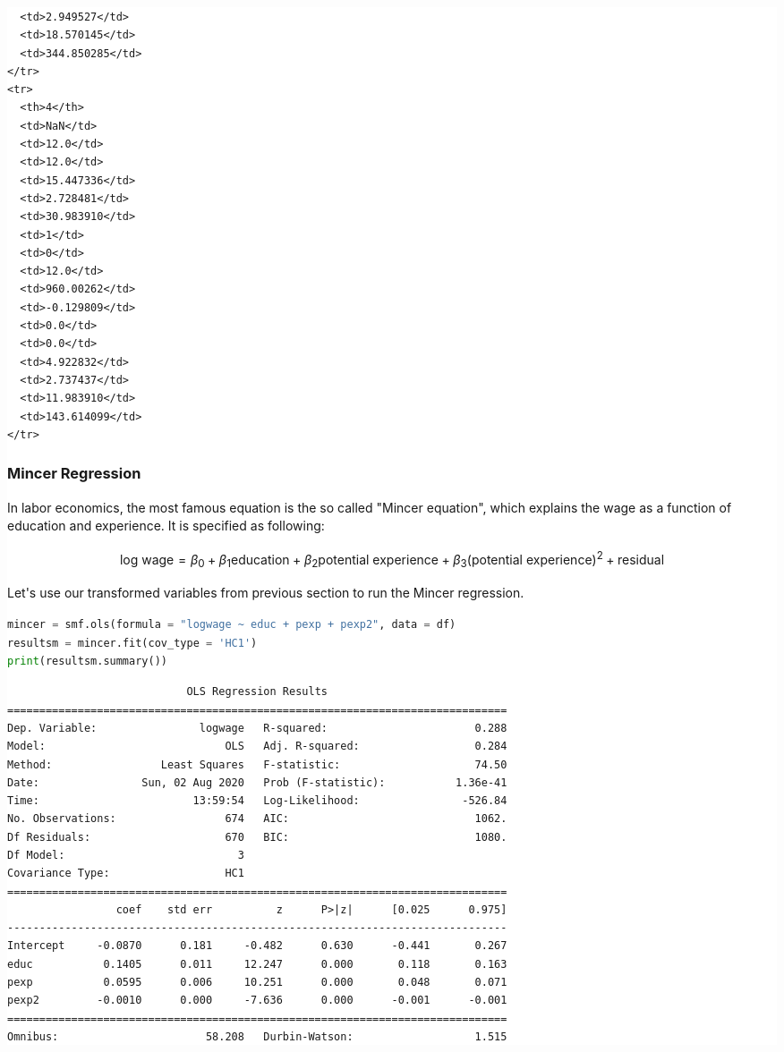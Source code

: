       <td>2.949527</td>
      <td>18.570145</td>
      <td>344.850285</td>
    </tr>
    <tr>
      <th>4</th>
      <td>NaN</td>
      <td>12.0</td>
      <td>12.0</td>
      <td>15.447336</td>
      <td>2.728481</td>
      <td>30.983910</td>
      <td>1</td>
      <td>0</td>
      <td>12.0</td>
      <td>960.00262</td>
      <td>-0.129809</td>
      <td>0.0</td>
      <td>0.0</td>
      <td>4.922832</td>
      <td>2.737437</td>
      <td>11.983910</td>
      <td>143.614099</td>
    </tr>
  </tbody>
</table>
</div>



### Mincer Regression

In labor economics, the most famous equation is the so called "Mincer equation", which explains the wage as a function of education and experience. It is specified as following:

$$ \text{log wage} = \beta_0 + \beta_1\text{education} + \beta_2\text{potential experience} + \beta_3(\text{potential experience})^2 + \text{residual} $$

Let's use our transformed variables from previous section to run the Mincer regression.


```python
mincer = smf.ols(formula = "logwage ~ educ + pexp + pexp2", data = df)
resultsm = mincer.fit(cov_type = 'HC1')
print(resultsm.summary())
```

                                OLS Regression Results                            
    ==============================================================================
    Dep. Variable:                logwage   R-squared:                       0.288
    Model:                            OLS   Adj. R-squared:                  0.284
    Method:                 Least Squares   F-statistic:                     74.50
    Date:                Sun, 02 Aug 2020   Prob (F-statistic):           1.36e-41
    Time:                        13:59:54   Log-Likelihood:                -526.84
    No. Observations:                 674   AIC:                             1062.
    Df Residuals:                     670   BIC:                             1080.
    Df Model:                           3                                         
    Covariance Type:                  HC1                                         
    ==============================================================================
                     coef    std err          z      P>|z|      [0.025      0.975]
    ------------------------------------------------------------------------------
    Intercept     -0.0870      0.181     -0.482      0.630      -0.441       0.267
    educ           0.1405      0.011     12.247      0.000       0.118       0.163
    pexp           0.0595      0.006     10.251      0.000       0.048       0.071
    pexp2         -0.0010      0.000     -7.636      0.000      -0.001      -0.001
    ==============================================================================
    Omnibus:                       58.208   Durbin-Watson:                   1.515
